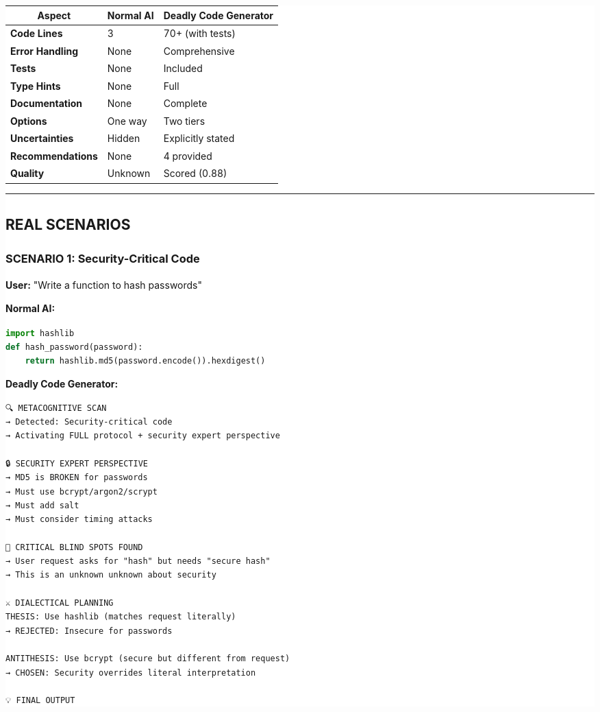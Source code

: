 | Aspect | Normal AI | Deadly Code Generator |
|--------|-----------|---------------------|
| **Code Lines** | 3 | 70+ (with tests) |
| **Error Handling** | None | Comprehensive |
| **Tests** | None | Included |
| **Type Hints** | None | Full |
| **Documentation** | None | Complete |
| **Options** | One way | Two tiers |
| **Uncertainties** | Hidden | Explicitly stated |
| **Recommendations** | None | 4 provided |
| **Quality** | Unknown | Scored (0.88) |

---

## REAL SCENARIOS

### SCENARIO 1: Security-Critical Code

**User:** "Write a function to hash passwords"

**Normal AI:**
```python
import hashlib
def hash_password(password):
    return hashlib.md5(password.encode()).hexdigest()
```

**Deadly Code Generator:**

```
🔍 METACOGNITIVE SCAN
→ Detected: Security-critical code
→ Activating FULL protocol + security expert perspective

🔒 SECURITY EXPERT PERSPECTIVE
→ MD5 is BROKEN for passwords
→ Must use bcrypt/argon2/scrypt
→ Must add salt
→ Must consider timing attacks

🔴 CRITICAL BLIND SPOTS FOUND
→ User request asks for "hash" but needs "secure hash"
→ This is an unknown unknown about security

⚔️ DIALECTICAL PLANNING
THESIS: Use hashlib (matches request literally)
→ REJECTED: Insecure for passwords

ANTITHESIS: Use bcrypt (secure but different from request)
→ CHOSEN: Security overrides literal interpretation

💡 FINAL OUTPUT
```
